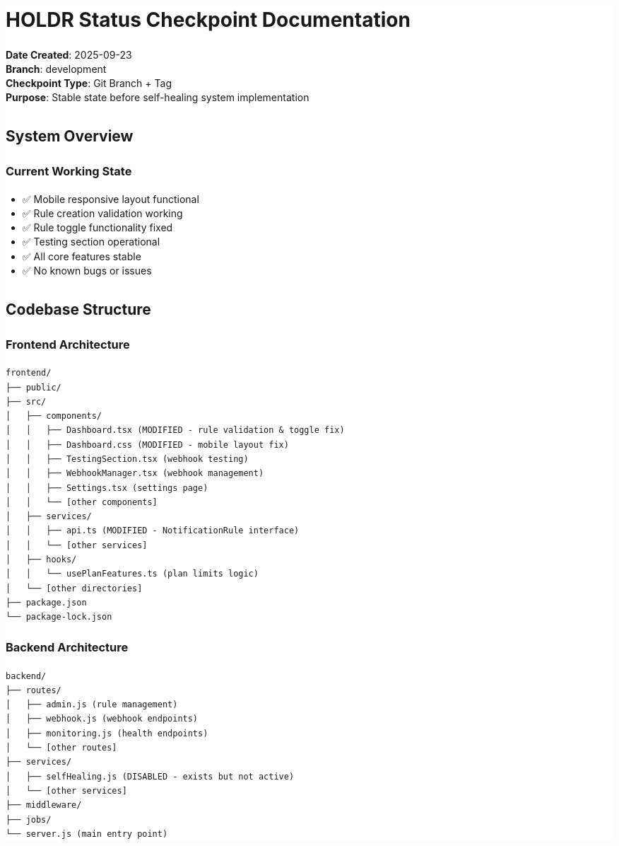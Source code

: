 # HOLDR Status Checkpoint Documentation

**Date Created**: 2025-09-23  
**Branch**: development  
**Checkpoint Type**: Git Branch + Tag  
**Purpose**: Stable state before self-healing system implementation

## System Overview

### Current Working State
- ✅ Mobile responsive layout functional
- ✅ Rule creation validation working
- ✅ Rule toggle functionality fixed
- ✅ Testing section operational
- ✅ All core features stable
- ✅ No known bugs or issues

## Codebase Structure

### Frontend Architecture
```
frontend/
├── public/
├── src/
│   ├── components/
│   │   ├── Dashboard.tsx (MODIFIED - rule validation & toggle fix)
│   │   ├── Dashboard.css (MODIFIED - mobile layout fix)
│   │   ├── TestingSection.tsx (webhook testing)
│   │   ├── WebhookManager.tsx (webhook management)
│   │   ├── Settings.tsx (settings page)
│   │   └── [other components]
│   ├── services/
│   │   ├── api.ts (MODIFIED - NotificationRule interface)
│   │   └── [other services]
│   ├── hooks/
│   │   └── usePlanFeatures.ts (plan limits logic)
│   └── [other directories]
├── package.json
└── package-lock.json
```

### Backend Architecture
```
backend/
├── routes/
│   ├── admin.js (rule management)
│   ├── webhook.js (webhook endpoints)
│   ├── monitoring.js (health endpoints)
│   └── [other routes]
├── services/
│   ├── selfHealing.js (DISABLED - exists but not active)
│   └── [other services]
├── middleware/
├── jobs/
└── server.js (main entry point)
```
